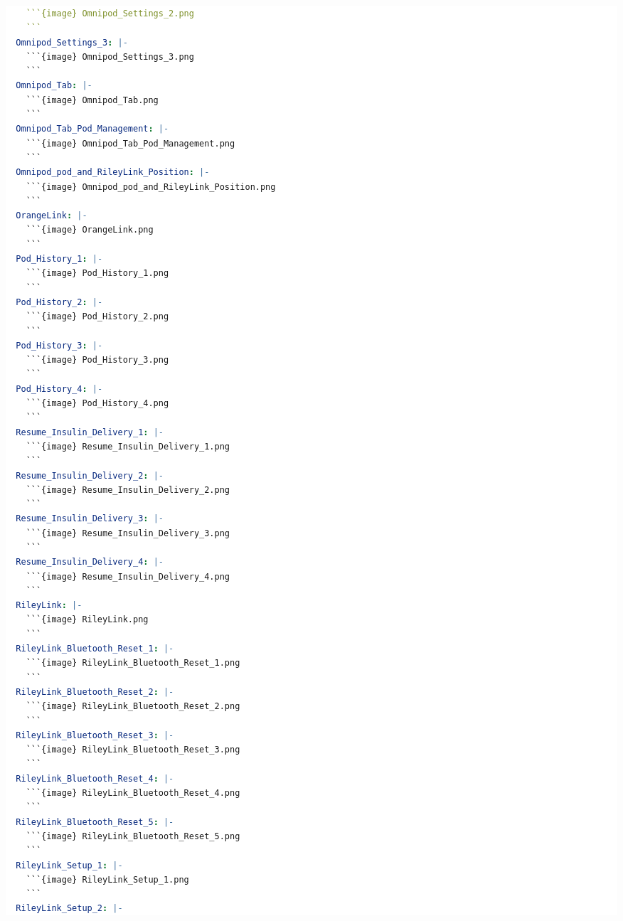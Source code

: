 ```yaml
    ```{image} Omnipod_Settings_2.png
    ```
  Omnipod_Settings_3: |-
    ```{image} Omnipod_Settings_3.png
    ```
  Omnipod_Tab: |-
    ```{image} Omnipod_Tab.png
    ```
  Omnipod_Tab_Pod_Management: |-
    ```{image} Omnipod_Tab_Pod_Management.png
    ```
  Omnipod_pod_and_RileyLink_Position: |-
    ```{image} Omnipod_pod_and_RileyLink_Position.png
    ```
  OrangeLink: |-
    ```{image} OrangeLink.png
    ```
  Pod_History_1: |-
    ```{image} Pod_History_1.png
    ```
  Pod_History_2: |-
    ```{image} Pod_History_2.png
    ```
  Pod_History_3: |-
    ```{image} Pod_History_3.png
    ```
  Pod_History_4: |-
    ```{image} Pod_History_4.png
    ```
  Resume_Insulin_Delivery_1: |-
    ```{image} Resume_Insulin_Delivery_1.png
    ```
  Resume_Insulin_Delivery_2: |-
    ```{image} Resume_Insulin_Delivery_2.png
    ```
  Resume_Insulin_Delivery_3: |-
    ```{image} Resume_Insulin_Delivery_3.png
    ```
  Resume_Insulin_Delivery_4: |-
    ```{image} Resume_Insulin_Delivery_4.png
    ```
  RileyLink: |-
    ```{image} RileyLink.png
    ```
  RileyLink_Bluetooth_Reset_1: |-
    ```{image} RileyLink_Bluetooth_Reset_1.png
    ```
  RileyLink_Bluetooth_Reset_2: |-
    ```{image} RileyLink_Bluetooth_Reset_2.png
    ```
  RileyLink_Bluetooth_Reset_3: |-
    ```{image} RileyLink_Bluetooth_Reset_3.png
    ```
  RileyLink_Bluetooth_Reset_4: |-
    ```{image} RileyLink_Bluetooth_Reset_4.png
    ```
  RileyLink_Bluetooth_Reset_5: |-
    ```{image} RileyLink_Bluetooth_Reset_5.png
    ```
  RileyLink_Setup_1: |-
    ```{image} RileyLink_Setup_1.png
    ```
  RileyLink_Setup_2: |-
```